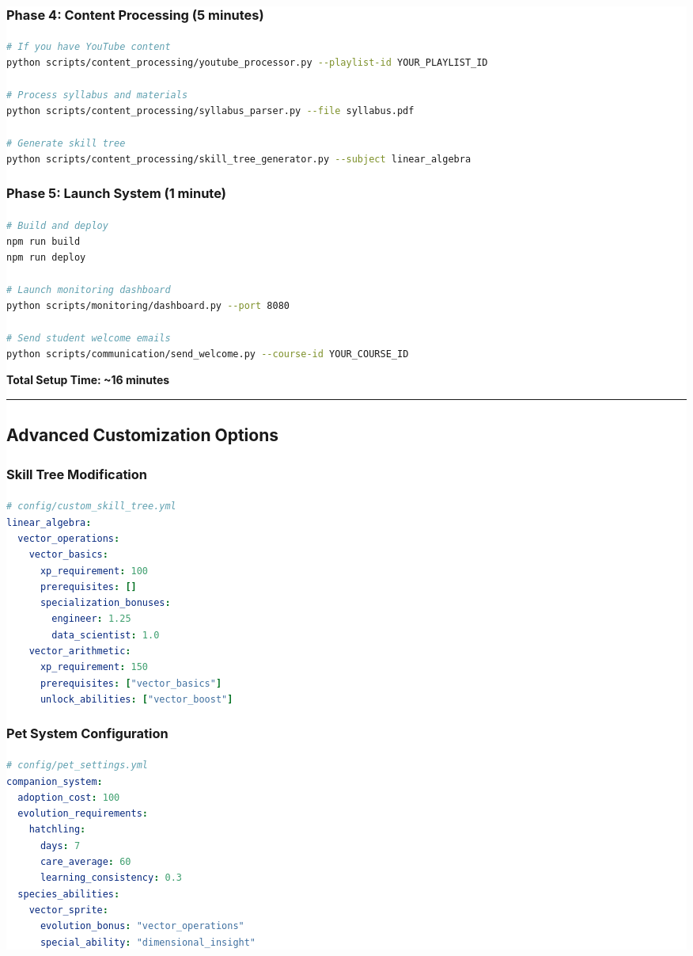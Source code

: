 ### Phase 4: Content Processing (5 minutes)
```bash
# If you have YouTube content
python scripts/content_processing/youtube_processor.py --playlist-id YOUR_PLAYLIST_ID

# Process syllabus and materials
python scripts/content_processing/syllabus_parser.py --file syllabus.pdf

# Generate skill tree
python scripts/content_processing/skill_tree_generator.py --subject linear_algebra
```

### Phase 5: Launch System (1 minute)
```bash
# Build and deploy
npm run build
npm run deploy

# Launch monitoring dashboard
python scripts/monitoring/dashboard.py --port 8080

# Send student welcome emails
python scripts/communication/send_welcome.py --course-id YOUR_COURSE_ID
```

**Total Setup Time: ~16 minutes**

---

## Advanced Customization Options

### Skill Tree Modification
```yaml
# config/custom_skill_tree.yml
linear_algebra:
  vector_operations:
    vector_basics:
      xp_requirement: 100
      prerequisites: []
      specialization_bonuses:
        engineer: 1.25
        data_scientist: 1.0
    vector_arithmetic:
      xp_requirement: 150
      prerequisites: ["vector_basics"]
      unlock_abilities: ["vector_boost"]
```

### Pet System Configuration
```yaml
# config/pet_settings.yml
companion_system:
  adoption_cost: 100
  evolution_requirements:
    hatchling:
      days: 7
      care_average: 60
      learning_consistency: 0.3
  species_abilities:
    vector_sprite:
      evolution_bonus: "vector_operations"
      special_ability: "dimensional_insight"
```
